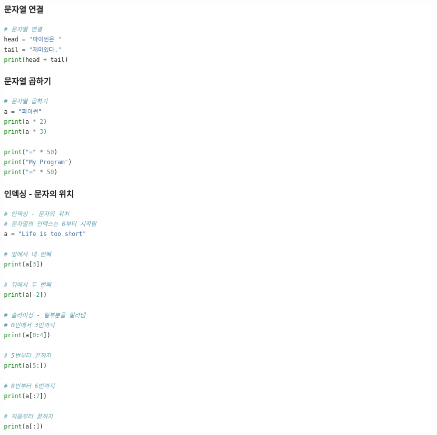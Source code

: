 

### 문자열 연결

```python
# 문자열 연결
head = "파이썬은 "
tail = "재미있다."
print(head + tail)
```



### 문자열 곱하기

```python
# 문자열 곱하기
a = "파이썬"
print(a * 2)
print(a * 3)

print("=" * 50)
print("My Program")
print("=" * 50)
```



### 인덱싱 - 문자의 위치

```python
# 인덱싱 - 문자의 위치
# 문자열의 인덱스는 0부터 시작함
a = "Life is too short"

# 앞에서 네 번째
print(a[3])

# 뒤에서 두 번째
print(a[-2])

# 슬라이싱 - 일부분을 잘라냄
# 0번에서 3번까지
print(a[0:4])

# 5번부터 끝까지
print(a[5:])

# 0번부터 6번까지
print(a[:7])

# 처음부터 끝까지
print(a[:])
```

